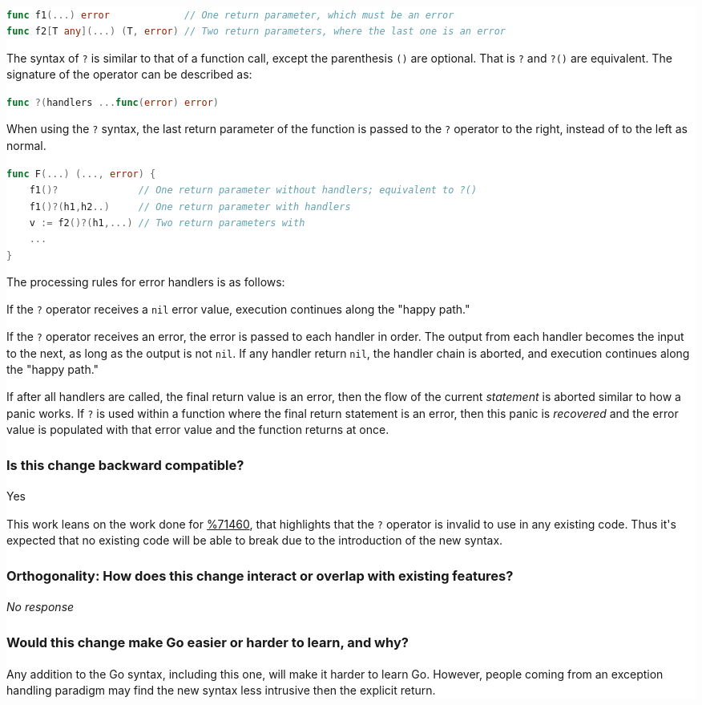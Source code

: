 ```go
func f1(...) error             // One return parameter, which must be an error
func f2[T any](...) (T, error) // Two return parameters, where the last one is an error
```

The syntax of `?` is similar to that of a function call, except the parenthesis `()` are optional. That is `?` and `?()` are equivalent. The signature of the operator can be described as:

```go
func ?(handlers ...func(error) error)
```

When using the `?` syntax, the last return parameter of the function is passed to the `?` operator to the right, instead of to the left as normal.

```go
func F(...) (..., error) {
	f1()?              // One return parameter without handlers; equivalent to ?()
	f1()?(h1,h2..)     // One return parameter with handlers
	v := f2()?(h1,...) // Two return parameters with
	...
}
```

The processing rules for error handlers is as follows:

If the `?` operator receives a `nil` error value, execution continues along the "happy path."

If the `?` operator receives an error, the error is passed to each handler in order. The output from each handler becomes the input to the next, as long as the output is not `nil`. If any handler return `nil`, the handler chain is aborted, and execution continues along the "happy path."

If after all handlers are called, the final return value is an error, then the flow of the current _statement_ is aborted similar to how a panic works. If `?` is used within a function where the final return statement is an error, then this panic is _recovered_ and the error value is populated with that error value and the function returns at once.


### Is this change backward compatible?

Yes

This work leans on the work done for [%71460][discussion], that highlights that the `?` operator is invalid to use in any existing code. Thus it's expected that no existing code will be able to break due to the introduction of the new syntax.

### Orthogonality: How does this change interact or overlap with existing features?

_No response_

### Would this change make Go easier or harder to learn, and why?

Any addition to the Go syntax, including this one, will make it harder to learn Go. However, people coming from an exception handling paradigm may find the new syntax less intrusive then the explicit return.


[issue]: https://github.com/golang/go/issues/72149
[repo]: https://github.com/smyrman/error-handling-proposal
[discussion]: https://github.com/golang/go/discussions/71460#discussioncomment-12365387
[try-catch]: https://github.com/golang/go/issues/32437
[comment-by-733amir]: https://github.com/golang/go/discussions/71460#discussioncomment-12418576